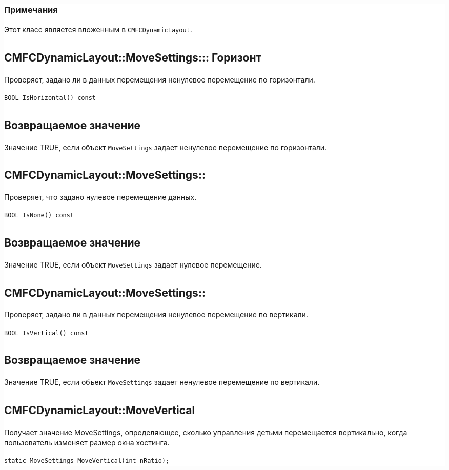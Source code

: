 ### <a name="remarks"></a>Примечания

Этот класс является вложенным в `CMFCDynamicLayout`.

## <a name="cmfcdynamiclayoutmovesettingsishorizontal"></a>CMFCDynamicLayout::MoveSettings::: Горизонт

Проверяет, задано ли в данных перемещения ненулевое перемещение по горизонтали.

```
BOOL IsHorizontal() const
```

## <a name="return-value"></a>Возвращаемое значение

Значение TRUE, если объект `MoveSettings` задает ненулевое перемещение по горизонтали.

## <a name="cmfcdynamiclayoutmovesettingsisnone"></a>CMFCDynamicLayout::MoveSettings::

Проверяет, что задано нулевое перемещение данных.

```
BOOL IsNone() const
```

## <a name="return-value"></a>Возвращаемое значение

Значение TRUE, если объект `MoveSettings` задает нулевое перемещение.

## <a name="cmfcdynamiclayoutmovesettingsisvertical"></a>CMFCDynamicLayout::MoveSettings::

Проверяет, задано ли в данных перемещения ненулевое перемещение по вертикали.

```
BOOL IsVertical() const
```

## <a name="return-value"></a>Возвращаемое значение

Значение TRUE, если объект `MoveSettings` задает ненулевое перемещение по вертикали.

## <a name="cmfcdynamiclayoutmovevertical"></a><a name="movevertical"></a>CMFCDynamicLayout::MoveVertical

Получает значение [MoveSettings,](#movesettings_structure) определяющее, сколько управления детьми перемещается вертикально, когда пользователь изменяет размер окна хостинга.

```
static MoveSettings MoveVertical(int nRatio);
```
